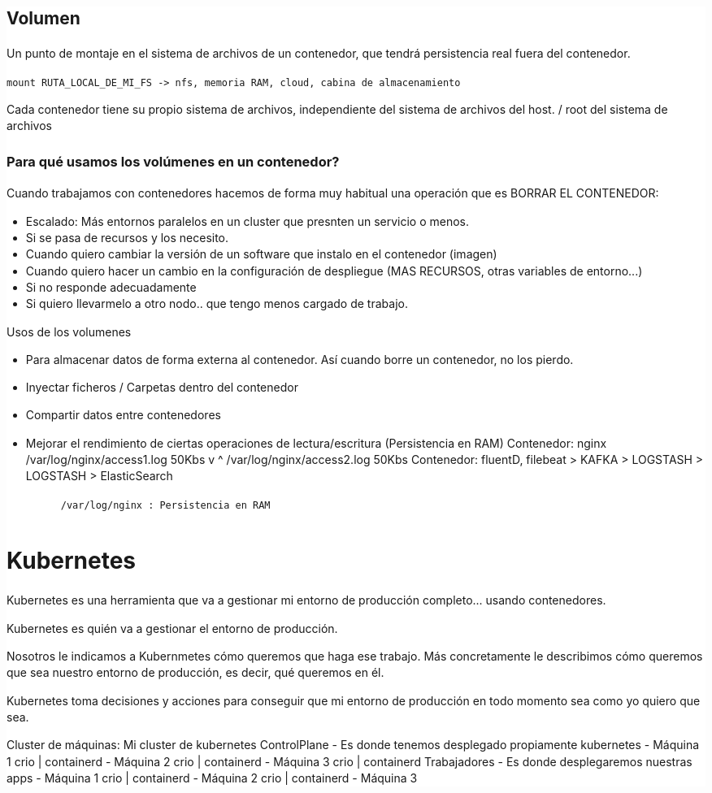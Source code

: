 ## Volumen

Un punto de montaje en el sistema de archivos de un contenedor, que tendrá persistencia real
fuera del contenedor.

    mount RUTA_LOCAL_DE_MI_FS -> nfs, memoria RAM, cloud, cabina de almacenamiento

Cada contenedor tiene su propio sistema de archivos, independiente del sistema de archivos del host.
/ root del sistema de archivos

### Para qué usamos los volúmenes en un contenedor?

Cuando trabajamos con contenedores hacemos de forma muy habitual una operación que es BORRAR EL CONTENEDOR:
- Escalado: Más entornos paralelos en un cluster que presnten un servicio o menos.
- Si se pasa de recursos y los necesito.
- Cuando quiero cambiar la versión de un software que instalo en el contenedor (imagen)
- Cuando quiero hacer un cambio en la configuración de despliegue (MAS RECURSOS, otras variables de entorno...)
- Si no responde adecuadamente
- Si quiero llevarmelo a otro nodo.. que tengo menos cargado de trabajo.


Usos de los volumenes
- Para almacenar datos de forma externa al contenedor. Así cuando borre un contenedor, no los pierdo.
- Inyectar ficheros / Carpetas dentro del contenedor
- Compartir datos entre contenedores
- Mejorar el rendimiento de ciertas operaciones de lectura/escritura (Persistencia en RAM)
    Contenedor: nginx
            /var/log/nginx/access1.log      50Kbs
                    v      ^
            /var/log/nginx/access2.log      50Kbs
    Contenedor: fluentD, filebeat         >     KAFKA > LOGSTASH > LOGSTASH > ElasticSearch
            
            /var/log/nginx : Persistencia en RAM

# Kubernetes

Kubernetes es una herramienta que va a gestionar mi entorno de producción completo... usando contenedores.

Kubernetes es quién va a gestionar el entorno de producción.

Nosotros le indicamos a Kubernmetes cómo queremos que haga ese trabajo.
Más concretamente le describimos cómo queremos que sea nuestro entorno de producción, es decir, qué queremos en él.

Kubernetes toma decisiones y acciones para conseguir que mi entorno de producción en todo momento sea como yo quiero que sea.

Cluster de máquinas: Mi cluster de kubernetes
    ControlPlane            - Es donde tenemos desplegado propiamente kubernetes
        - Máquina 1
            crio | containerd
        - Máquina 2
            crio | containerd
        - Máquina 3
            crio | containerd
    Trabajadores            - Es donde desplegaremos nuestras apps
        - Máquina 1
            crio | containerd
        - Máquina 2
            crio | containerd
        - Máquina 3